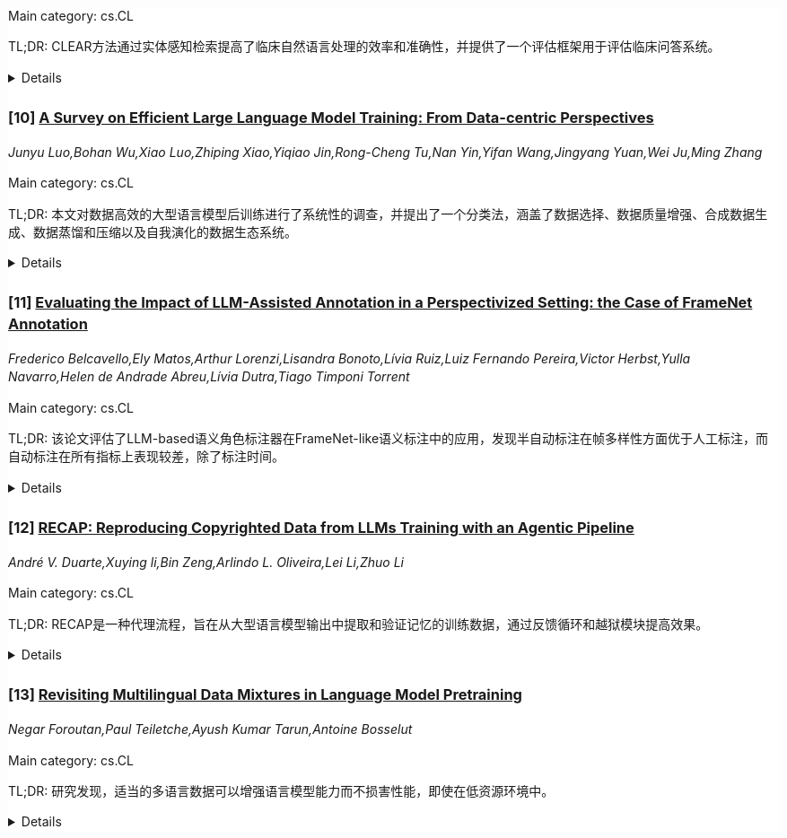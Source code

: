 Main category: cs.CL

TL;DR:  CLEAR方法通过实体感知检索提高了临床自然语言处理的效率和准确性，并提供了一个评估框架用于评估临床问答系统。


<details><summary>Details</summary></details>


### [10] [A Survey on Efficient Large Language Model Training: From Data-centric Perspectives](https://arxiv.org/abs/2510.25817)
*Junyu Luo,Bohan Wu,Xiao Luo,Zhiping Xiao,Yiqiao Jin,Rong-Cheng Tu,Nan Yin,Yifan Wang,Jingyang Yuan,Wei Ju,Ming Zhang*

Main category: cs.CL

TL;DR: 本文对数据高效的大型语言模型后训练进行了系统性的调查，并提出了一个分类法，涵盖了数据选择、数据质量增强、合成数据生成、数据蒸馏和压缩以及自我演化的数据生态系统。


<details><summary>Details</summary></details>


### [11] [Evaluating the Impact of LLM-Assisted Annotation in a Perspectivized Setting: the Case of FrameNet Annotation](https://arxiv.org/abs/2510.25904)
*Frederico Belcavello,Ely Matos,Arthur Lorenzi,Lisandra Bonoto,Lívia Ruiz,Luiz Fernando Pereira,Victor Herbst,Yulla Navarro,Helen de Andrade Abreu,Lívia Dutra,Tiago Timponi Torrent*

Main category: cs.CL

TL;DR: 该论文评估了LLM-based语义角色标注器在FrameNet-like语义标注中的应用，发现半自动标注在帧多样性方面优于人工标注，而自动标注在所有指标上表现较差，除了标注时间。


<details><summary>Details</summary></details>


### [12] [RECAP: Reproducing Copyrighted Data from LLMs Training with an Agentic Pipeline](https://arxiv.org/abs/2510.25941)
*André V. Duarte,Xuying li,Bin Zeng,Arlindo L. Oliveira,Lei Li,Zhuo Li*

Main category: cs.CL

TL;DR: RECAP是一种代理流程，旨在从大型语言模型输出中提取和验证记忆的训练数据，通过反馈循环和越狱模块提高效果。


<details><summary>Details</summary></details>


### [13] [Revisiting Multilingual Data Mixtures in Language Model Pretraining](https://arxiv.org/abs/2510.25947)
*Negar Foroutan,Paul Teiletche,Ayush Kumar Tarun,Antoine Bosselut*

Main category: cs.CL

TL;DR: 研究发现，适当的多语言数据可以增强语言模型能力而不损害性能，即使在低资源环境中。


<details><summary>Details</summary></details>

